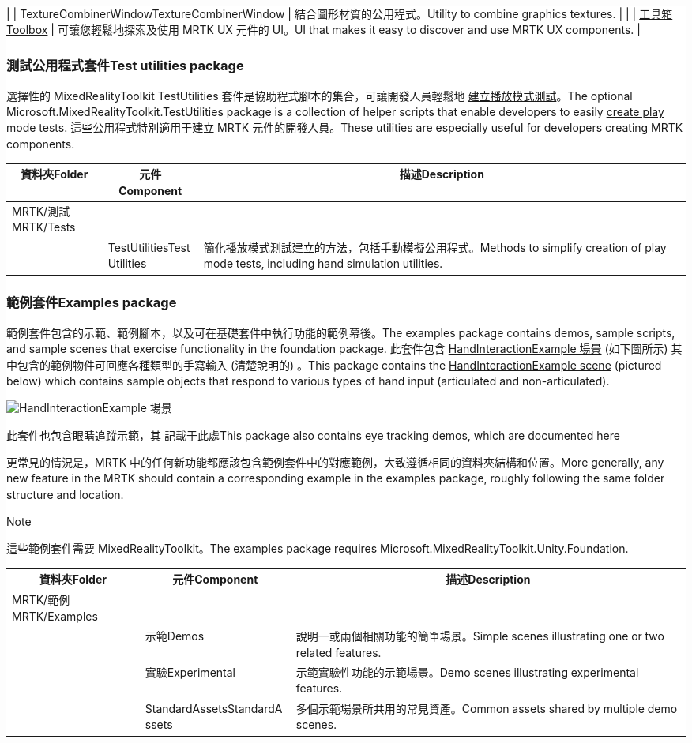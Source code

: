 | | <span data-ttu-id="0174a-232">TextureCombinerWindow</span><span class="sxs-lookup"><span data-stu-id="0174a-232">TextureCombinerWindow</span></span> | <span data-ttu-id="0174a-233">結合圖形材質的公用程式。</span><span class="sxs-lookup"><span data-stu-id="0174a-233">Utility to combine graphics textures.</span></span> |
| | [<span data-ttu-id="0174a-234">工具箱</span><span class="sxs-lookup"><span data-stu-id="0174a-234">Toolbox</span></span>](../features/README_Toolbox.md) | <span data-ttu-id="0174a-235">可讓您輕鬆地探索及使用 MRTK UX 元件的 UI。</span><span class="sxs-lookup"><span data-stu-id="0174a-235">UI that makes it easy to discover and use MRTK UX components.</span></span> |

### <a name="test-utilities-package"></a><span data-ttu-id="0174a-236">測試公用程式套件</span><span class="sxs-lookup"><span data-stu-id="0174a-236">Test utilities package</span></span>

<span data-ttu-id="0174a-237">選擇性的 MixedRealityToolkit TestUtilities 套件是協助程式腳本的集合，可讓開發人員輕鬆地 [建立播放模式測試](../Contributing/UnitTests.md#play-mode-tests)。</span><span class="sxs-lookup"><span data-stu-id="0174a-237">The optional Microsoft.MixedRealityToolkit.TestUtilities package is a collection of helper scripts that enable developers to easily [create play mode tests](../Contributing/UnitTests.md#play-mode-tests).</span></span> <span data-ttu-id="0174a-238">這些公用程式特別適用于建立 MRTK 元件的開發人員。</span><span class="sxs-lookup"><span data-stu-id="0174a-238">These utilities are especially useful for developers creating MRTK components.</span></span>

| <span data-ttu-id="0174a-239">資料夾</span><span class="sxs-lookup"><span data-stu-id="0174a-239">Folder</span></span> | <span data-ttu-id="0174a-240">元件</span><span class="sxs-lookup"><span data-stu-id="0174a-240">Component</span></span> | <span data-ttu-id="0174a-241">描述</span><span class="sxs-lookup"><span data-stu-id="0174a-241">Description</span></span> |
| --- | --- | --- |
| <span data-ttu-id="0174a-242">MRTK/測試</span><span class="sxs-lookup"><span data-stu-id="0174a-242">MRTK/Tests</span></span> | |
| | <span data-ttu-id="0174a-243">TestUtilities</span><span class="sxs-lookup"><span data-stu-id="0174a-243">TestUtilities</span></span> | <span data-ttu-id="0174a-244">簡化播放模式測試建立的方法，包括手動模擬公用程式。</span><span class="sxs-lookup"><span data-stu-id="0174a-244">Methods to simplify creation of play mode tests, including hand simulation utilities.</span></span> |

### <a name="examples-package"></a><span data-ttu-id="0174a-245">範例套件</span><span class="sxs-lookup"><span data-stu-id="0174a-245">Examples package</span></span>

<span data-ttu-id="0174a-246">範例套件包含的示範、範例腳本，以及可在基礎套件中執行功能的範例幕後。</span><span class="sxs-lookup"><span data-stu-id="0174a-246">The examples package contains demos, sample scripts, and sample scenes that exercise functionality in the foundation package.</span></span> <span data-ttu-id="0174a-247">此套件包含 [HandInteractionExample 場景](../features/README_HandInteractionExamples.md) (如下圖所示) 其中包含的範例物件可回應各種類型的手寫輸入 (清楚說明的) 。</span><span class="sxs-lookup"><span data-stu-id="0174a-247">This package contains the [HandInteractionExample scene](../features/README_HandInteractionExamples.md) (pictured below) which contains sample objects that respond to various types of hand input (articulated and non-articulated).</span></span>

![HandInteractionExample 場景](../features/Images/MRTK_Examples.png)

<span data-ttu-id="0174a-249">此套件也包含眼睛追蹤示範，其 [記載于此處](../features/EyeTracking/EyeTracking_ExamplesOverview.md)</span><span class="sxs-lookup"><span data-stu-id="0174a-249">This package also contains eye tracking demos, which are [documented here](../features/EyeTracking/EyeTracking_ExamplesOverview.md)</span></span>

<span data-ttu-id="0174a-250">更常見的情況是，MRTK 中的任何新功能都應該包含範例套件中的對應範例，大致遵循相同的資料夾結構和位置。</span><span class="sxs-lookup"><span data-stu-id="0174a-250">More generally, any new feature in the MRTK should contain a corresponding example in the examples package, roughly following the same folder structure and location.</span></span>

> [!NOTE]
> <span data-ttu-id="0174a-251">這些範例套件需要 MixedRealityToolkit。</span><span class="sxs-lookup"><span data-stu-id="0174a-251">The examples package requires Microsoft.MixedRealityToolkit.Unity.Foundation.</span></span>

| <span data-ttu-id="0174a-252">資料夾</span><span class="sxs-lookup"><span data-stu-id="0174a-252">Folder</span></span> | <span data-ttu-id="0174a-253">元件</span><span class="sxs-lookup"><span data-stu-id="0174a-253">Component</span></span> | <span data-ttu-id="0174a-254">描述</span><span class="sxs-lookup"><span data-stu-id="0174a-254">Description</span></span> |
| --- | --- | --- |
| <span data-ttu-id="0174a-255">MRTK/範例</span><span class="sxs-lookup"><span data-stu-id="0174a-255">MRTK/Examples</span></span> | | |
| | <span data-ttu-id="0174a-256">示範</span><span class="sxs-lookup"><span data-stu-id="0174a-256">Demos</span></span> | <span data-ttu-id="0174a-257">說明一或兩個相關功能的簡單場景。</span><span class="sxs-lookup"><span data-stu-id="0174a-257">Simple scenes illustrating one or two related features.</span></span> |
| | <span data-ttu-id="0174a-258">實驗</span><span class="sxs-lookup"><span data-stu-id="0174a-258">Experimental</span></span> | <span data-ttu-id="0174a-259">示範實驗性功能的示範場景。</span><span class="sxs-lookup"><span data-stu-id="0174a-259">Demo scenes illustrating experimental features.</span></span> |
| | <span data-ttu-id="0174a-260">StandardAssets</span><span class="sxs-lookup"><span data-stu-id="0174a-260">StandardAssets</span></span> | <span data-ttu-id="0174a-261">多個示範場景所共用的常見資產。</span><span class="sxs-lookup"><span data-stu-id="0174a-261">Common assets shared by multiple demo scenes.</span></span> |
